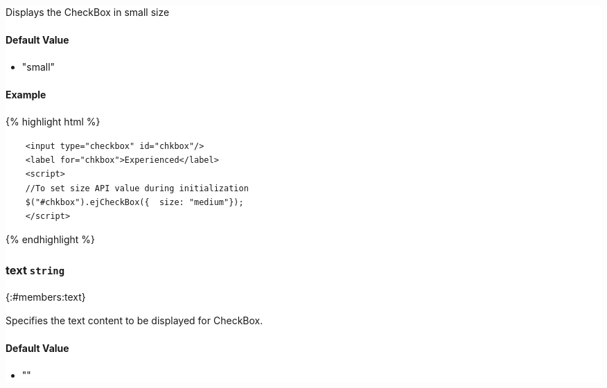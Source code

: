 <td class="description">Displays the CheckBox in small size</td>
</tr>
</tbody>
</table>



#### Default Value







* "small"








#### Example



{% highlight html %}
 
        <input type="checkbox" id="chkbox"/>
        <label for="chkbox">Experienced</label>
        <script> 
        //To set size API value during initialization
        $("#chkbox").ejCheckBox({  size: "medium"});
        </script>
        
{% endhighlight %}







### text `string`
{:#members:text}








Specifies the text content to be displayed for CheckBox.




#### Default Value







* ""



